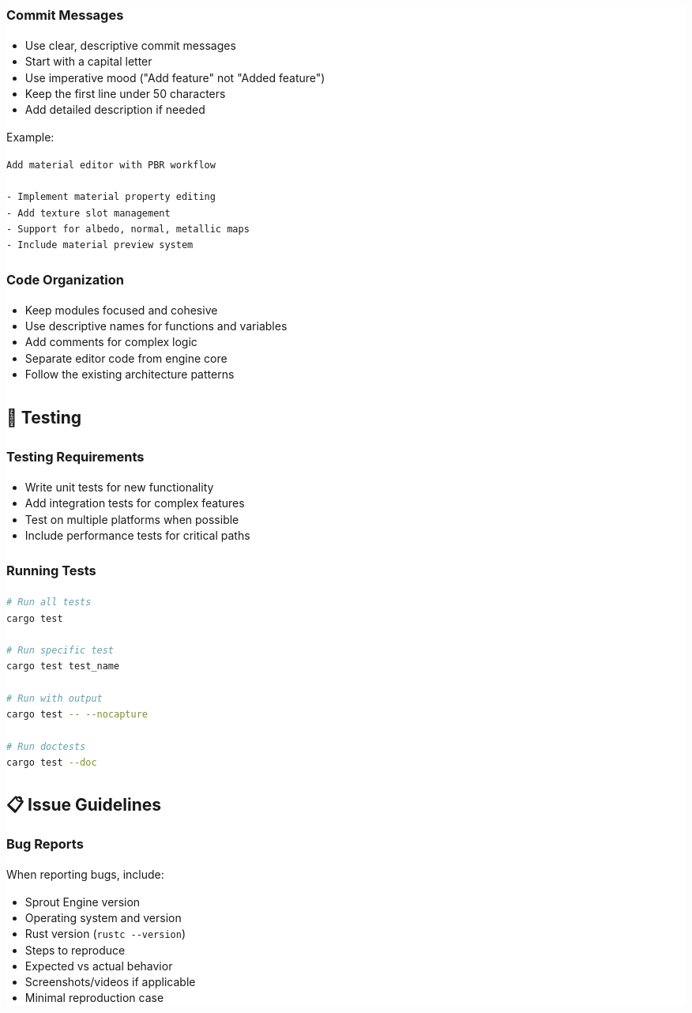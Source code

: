 ### Commit Messages
- Use clear, descriptive commit messages
- Start with a capital letter
- Use imperative mood ("Add feature" not "Added feature")
- Keep the first line under 50 characters
- Add detailed description if needed

Example:
```
Add material editor with PBR workflow

- Implement material property editing
- Add texture slot management
- Support for albedo, normal, metallic maps
- Include material preview system
```

### Code Organization
- Keep modules focused and cohesive
- Use descriptive names for functions and variables
- Add comments for complex logic
- Separate editor code from engine core
- Follow the existing architecture patterns

## 🧪 Testing

### Testing Requirements
- Write unit tests for new functionality
- Add integration tests for complex features
- Test on multiple platforms when possible
- Include performance tests for critical paths

### Running Tests
```bash
# Run all tests
cargo test

# Run specific test
cargo test test_name

# Run with output
cargo test -- --nocapture

# Run doctests
cargo test --doc
```

## 📋 Issue Guidelines

### Bug Reports
When reporting bugs, include:
- Sprout Engine version
- Operating system and version
- Rust version (`rustc --version`)
- Steps to reproduce
- Expected vs actual behavior
- Screenshots/videos if applicable
- Minimal reproduction case

